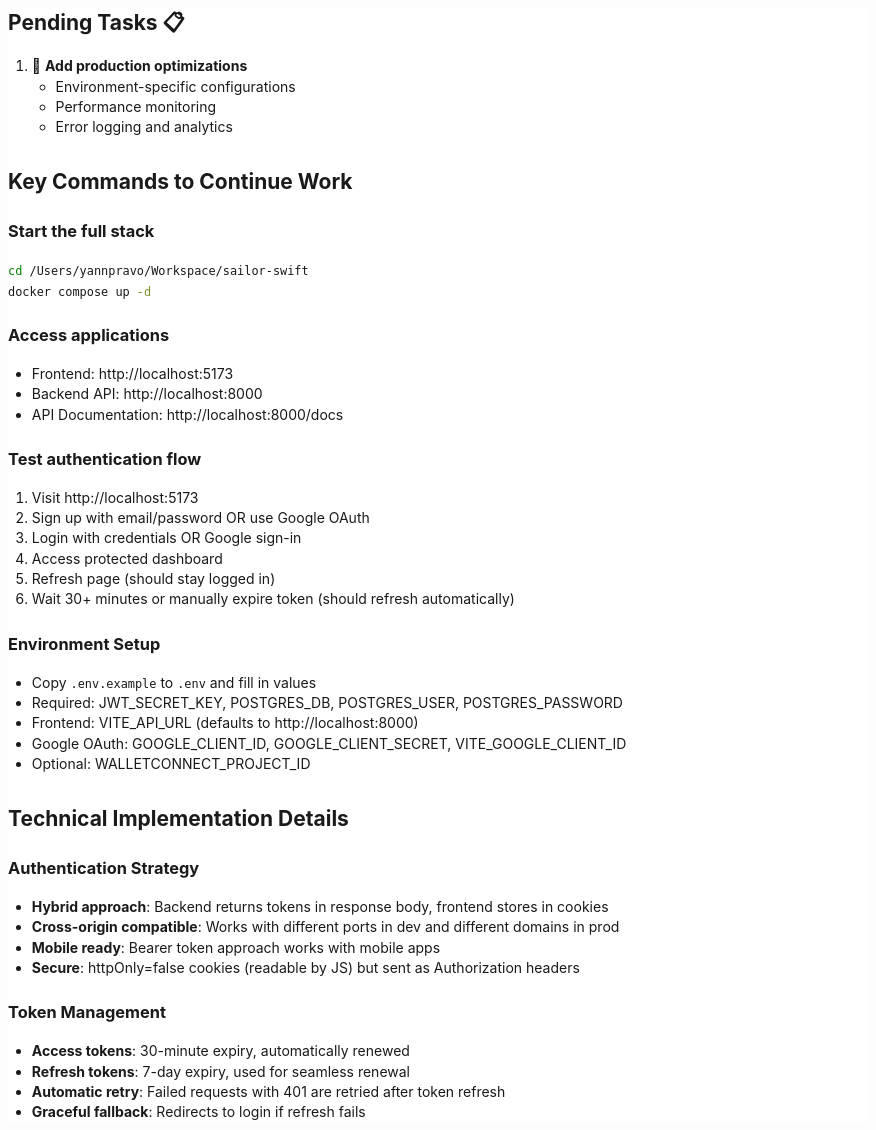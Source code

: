 ```bash
```

## Pending Tasks 📋
1. 🔄 **Add production optimizations**
   - Environment-specific configurations
   - Performance monitoring
   - Error logging and analytics

## Key Commands to Continue Work

### Start the full stack
```bash
cd /Users/yannpravo/Workspace/sailor-swift
docker compose up -d
```

### Access applications
- Frontend: http://localhost:5173
- Backend API: http://localhost:8000
- API Documentation: http://localhost:8000/docs

### Test authentication flow
1. Visit http://localhost:5173
2. Sign up with email/password OR use Google OAuth
3. Login with credentials OR Google sign-in
4. Access protected dashboard
5. Refresh page (should stay logged in)
6. Wait 30+ minutes or manually expire token (should refresh automatically)

### Environment Setup
- Copy `.env.example` to `.env` and fill in values
- Required: JWT_SECRET_KEY, POSTGRES_DB, POSTGRES_USER, POSTGRES_PASSWORD
- Frontend: VITE_API_URL (defaults to http://localhost:8000)
- Google OAuth: GOOGLE_CLIENT_ID, GOOGLE_CLIENT_SECRET, VITE_GOOGLE_CLIENT_ID
- Optional: WALLETCONNECT_PROJECT_ID

## Technical Implementation Details

### Authentication Strategy
- **Hybrid approach**: Backend returns tokens in response body, frontend stores in cookies
- **Cross-origin compatible**: Works with different ports in dev and different domains in prod
- **Mobile ready**: Bearer token approach works with mobile apps
- **Secure**: httpOnly=false cookies (readable by JS) but sent as Authorization headers

### Token Management
- **Access tokens**: 30-minute expiry, automatically renewed
- **Refresh tokens**: 7-day expiry, used for seamless renewal
- **Automatic retry**: Failed requests with 401 are retried after token refresh
- **Graceful fallback**: Redirects to login if refresh fails
